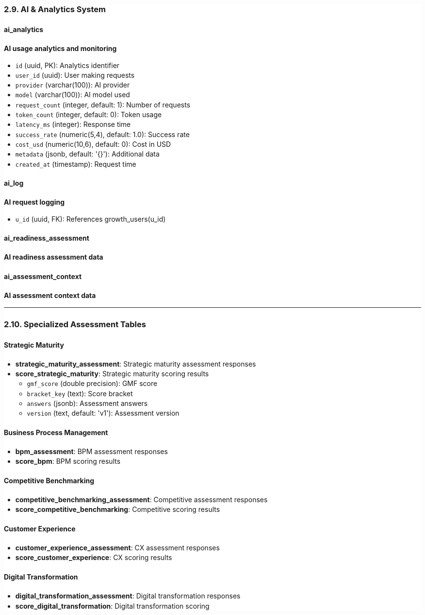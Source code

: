 ### 2.9. AI & Analytics System

#### ai_analytics
**AI usage analytics and monitoring**
- `id` (uuid, PK): Analytics identifier
- `user_id` (uuid): User making requests
- `provider` (varchar(100)): AI provider
- `model` (varchar(100)): AI model used
- `request_count` (integer, default: 1): Number of requests
- `token_count` (integer, default: 0): Token usage
- `latency_ms` (integer): Response time
- `success_rate` (numeric(5,4), default: 1.0): Success rate
- `cost_usd` (numeric(10,6), default: 0): Cost in USD
- `metadata` (jsonb, default: '{}'): Additional data
- `created_at` (timestamp): Request time

#### ai_log
**AI request logging**
- `u_id` (uuid, FK): References growth_users(u_id)

#### ai_readiness_assessment
**AI readiness assessment data**

#### ai_assessment_context
**AI assessment context data**

---

### 2.10. Specialized Assessment Tables

#### Strategic Maturity
- **strategic_maturity_assessment**: Strategic maturity assessment responses
- **score_strategic_maturity**: Strategic maturity scoring results
  - `gmf_score` (double precision): GMF score
  - `bracket_key` (text): Score bracket
  - `answers` (jsonb): Assessment answers
  - `version` (text, default: 'v1'): Assessment version

#### Business Process Management
- **bpm_assessment**: BPM assessment responses
- **score_bpm**: BPM scoring results

#### Competitive Benchmarking
- **competitive_benchmarking_assessment**: Competitive assessment responses
- **score_competitive_benchmarking**: Competitive scoring results

#### Customer Experience
- **customer_experience_assessment**: CX assessment responses
- **score_customer_experience**: CX scoring results

#### Digital Transformation
- **digital_transformation_assessment**: Digital transformation responses
- **score_digital_transformation**: Digital transformation scoring
